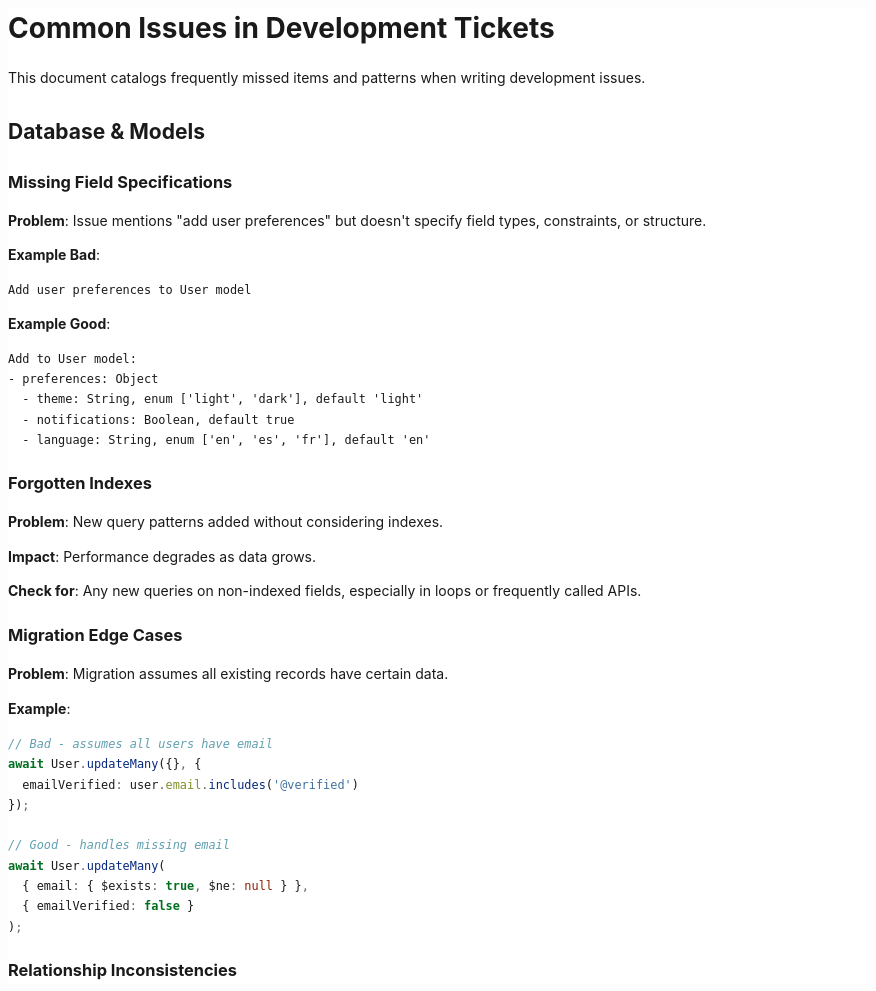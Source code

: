 # Common Issues in Development Tickets

This document catalogs frequently missed items and patterns when writing development issues.

## Database & Models

### Missing Field Specifications

**Problem**: Issue mentions "add user preferences" but doesn't specify field types, constraints, or structure.

**Example Bad**:
```
Add user preferences to User model
```

**Example Good**:
```
Add to User model:
- preferences: Object
  - theme: String, enum ['light', 'dark'], default 'light'
  - notifications: Boolean, default true
  - language: String, enum ['en', 'es', 'fr'], default 'en'
```

### Forgotten Indexes

**Problem**: New query patterns added without considering indexes.

**Impact**: Performance degrades as data grows.

**Check for**: Any new queries on non-indexed fields, especially in loops or frequently called APIs.

### Migration Edge Cases

**Problem**: Migration assumes all existing records have certain data.

**Example**:
```typescript
// Bad - assumes all users have email
await User.updateMany({}, { 
  emailVerified: user.email.includes('@verified') 
});

// Good - handles missing email
await User.updateMany(
  { email: { $exists: true, $ne: null } },
  { emailVerified: false }
);
```

### Relationship Inconsistencies
